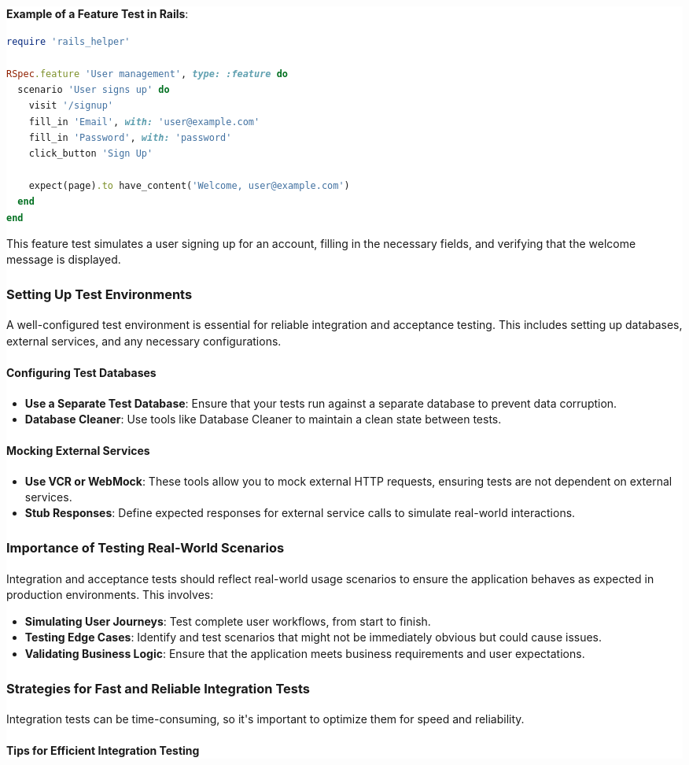 **Example of a Feature Test in Rails**:

```ruby
require 'rails_helper'

RSpec.feature 'User management', type: :feature do
  scenario 'User signs up' do
    visit '/signup'
    fill_in 'Email', with: 'user@example.com'
    fill_in 'Password', with: 'password'
    click_button 'Sign Up'

    expect(page).to have_content('Welcome, user@example.com')
  end
end
```

This feature test simulates a user signing up for an account, filling in the necessary fields, and verifying that the welcome message is displayed.

### Setting Up Test Environments

A well-configured test environment is essential for reliable integration and acceptance testing. This includes setting up databases, external services, and any necessary configurations.

#### Configuring Test Databases

- **Use a Separate Test Database**: Ensure that your tests run against a separate database to prevent data corruption.
- **Database Cleaner**: Use tools like Database Cleaner to maintain a clean state between tests.

#### Mocking External Services

- **Use VCR or WebMock**: These tools allow you to mock external HTTP requests, ensuring tests are not dependent on external services.
- **Stub Responses**: Define expected responses for external service calls to simulate real-world interactions.

### Importance of Testing Real-World Scenarios

Integration and acceptance tests should reflect real-world usage scenarios to ensure the application behaves as expected in production environments. This involves:

- **Simulating User Journeys**: Test complete user workflows, from start to finish.
- **Testing Edge Cases**: Identify and test scenarios that might not be immediately obvious but could cause issues.
- **Validating Business Logic**: Ensure that the application meets business requirements and user expectations.

### Strategies for Fast and Reliable Integration Tests

Integration tests can be time-consuming, so it's important to optimize them for speed and reliability.

#### Tips for Efficient Integration Testing
